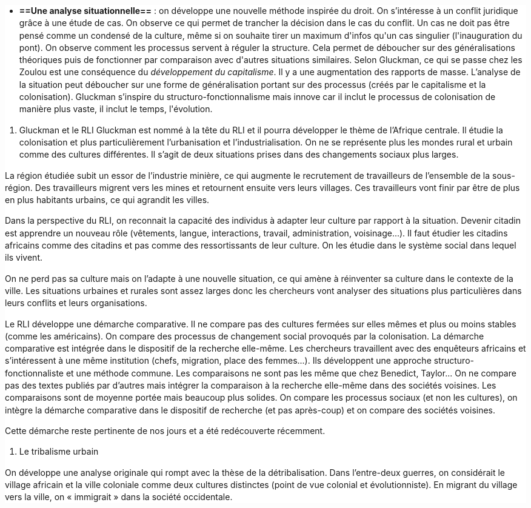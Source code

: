 - **==Une analyse situationnelle==** : on développe une nouvelle méthode inspirée du droit. On s’intéresse à un conflit juridique grâce à une étude de cas. On observe ce qui permet de trancher la décision dans le cas du conflit. Un cas ne doit pas être pensé comme un condensé de la culture, même si on souhaite tirer un maximum d'infos qu'un cas singulier (l'inauguration du pont). On observe comment les processus servent à réguler la structure. Cela permet de déboucher sur des généralisations théoriques puis de fonctionner par comparaison avec d'autres situations similaires. Selon Gluckman, ce qui se passe chez les Zoulou est une conséquence du *développement du* *capitalisme*. Il y a une augmentation des rapports de masse. L’analyse de la situation peut déboucher sur une forme de généralisation portant sur des processus (créés par le capitalisme et la colonisation). Gluckman s’inspire du structuro-fonctionnalisme mais innove car il inclut le processus de colonisation de manière plus vaste, il inclut le temps, l'évolution.


1. Gluckman et le RLI
Gluckman est nommé à la tête du RLI et il pourra développer le thème de l’Afrique centrale. Il étudie la colonisation et plus particulièrement l’urbanisation et l’industrialisation. On ne se représente plus les mondes rural et urbain comme des cultures différentes. Il s’agit de deux situations prises dans des changements sociaux plus larges.

La région étudiée subit un essor de l’industrie minière, ce qui augmente le recrutement de travailleurs de l’ensemble de la sous-région. Des travailleurs migrent vers les mines et retournent ensuite vers leurs villages. Ces travailleurs vont finir par être de plus en plus habitants urbains, ce qui agrandit les villes.

Dans la perspective du RLI, on reconnait la capacité des individus à adapter leur culture par rapport à la situation. Devenir citadin est apprendre un nouveau rôle (vêtements, langue, interactions, travail, administration, voisinage...). Il faut étudier les citadins africains comme des citadins et pas comme des ressortissants de leur culture. On les étudie dans le système
social dans lequel ils vivent.

On ne perd pas sa culture mais on l’adapte à une nouvelle situation, ce qui amène à réinventer sa culture dans le contexte de la ville. Les situations urbaines et rurales sont assez larges donc les chercheurs vont analyser des situations plus particulières dans leurs conflits et leurs organisations.


Le RLI développe une démarche comparative. Il ne compare pas des cultures fermées sur elles mêmes et plus ou moins stables (comme les américains). On compare des processus de changement social provoqués par la colonisation. La démarche comparative est intégrée dans le dispositif de la recherche elle-même. Les chercheurs travaillent avec des enquêteurs africains et s’intéressent à une même institution (chefs, migration, place des femmes...). Ils développent une approche structuro-fonctionnaliste et une méthode commune. Les comparaisons ne sont pas les même que chez Benedict, Taylor... On ne compare pas des textes publiés par d’autres mais
intégrer la comparaison à la recherche elle-même dans des sociétés voisines. Les comparaisons sont de moyenne portée mais beaucoup plus solides. On compare les processus sociaux (et non les cultures), on intègre la démarche comparative dans le dispositif de recherche (et pas après-coup) et on compare des sociétés voisines.

Cette démarche reste pertinente de nos jours et a été redécouverte
récemment.

1. Le tribalisme urbain

On développe une analyse originale qui rompt avec la thèse de la détribalisation. Dans l’entre-deux guerres, on considérait le village africain et la ville coloniale comme deux cultures distinctes (point de vue colonial et évolutionniste). En migrant du village vers la ville, on « immigrait » dans la société occidentale.
